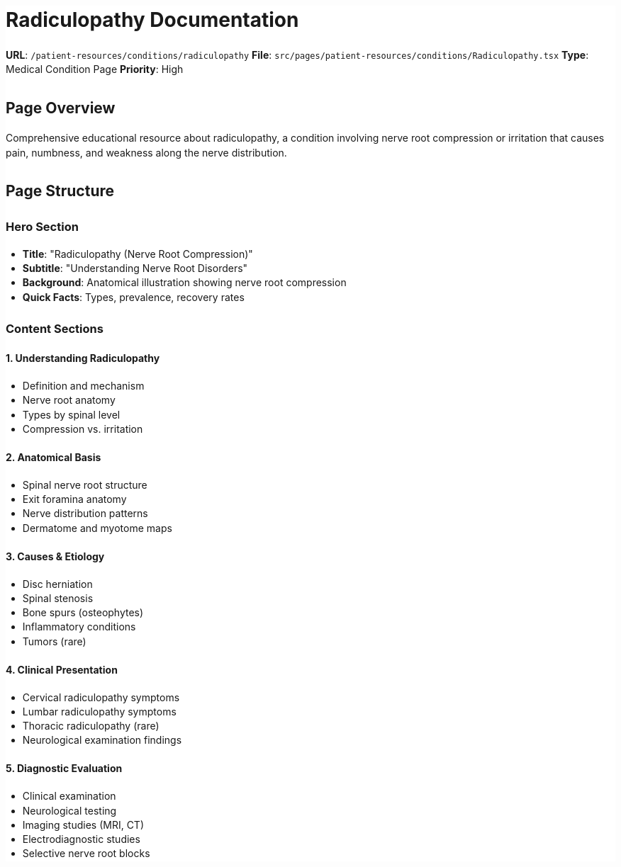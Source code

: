 # Radiculopathy Documentation

**URL**: `/patient-resources/conditions/radiculopathy`
**File**: `src/pages/patient-resources/conditions/Radiculopathy.tsx`
**Type**: Medical Condition Page
**Priority**: High

## Page Overview

Comprehensive educational resource about radiculopathy, a condition involving nerve root compression or irritation that causes pain, numbness, and weakness along the nerve distribution.

## Page Structure

### **Hero Section**
- **Title**: "Radiculopathy (Nerve Root Compression)"
- **Subtitle**: "Understanding Nerve Root Disorders"
- **Background**: Anatomical illustration showing nerve root compression
- **Quick Facts**: Types, prevalence, recovery rates

### **Content Sections**

#### 1. **Understanding Radiculopathy**
- Definition and mechanism
- Nerve root anatomy
- Types by spinal level
- Compression vs. irritation

#### 2. **Anatomical Basis**
- Spinal nerve root structure
- Exit foramina anatomy
- Nerve distribution patterns
- Dermatome and myotome maps

#### 3. **Causes & Etiology**
- Disc herniation
- Spinal stenosis
- Bone spurs (osteophytes)
- Inflammatory conditions
- Tumors (rare)

#### 4. **Clinical Presentation**
- Cervical radiculopathy symptoms
- Lumbar radiculopathy symptoms
- Thoracic radiculopathy (rare)
- Neurological examination findings

#### 5. **Diagnostic Evaluation**
- Clinical examination
- Neurological testing
- Imaging studies (MRI, CT)
- Electrodiagnostic studies
- Selective nerve root blocks
